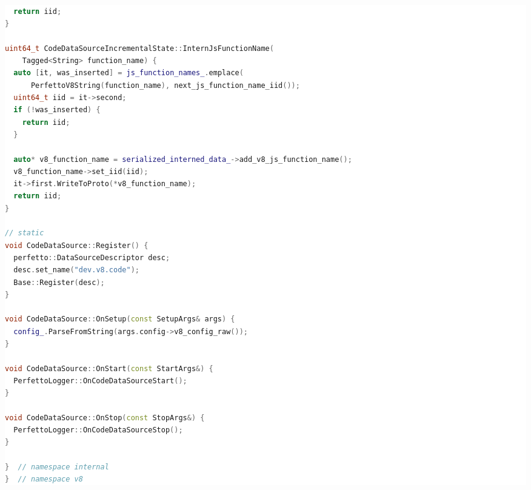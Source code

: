 ```cpp
  return iid;
}

uint64_t CodeDataSourceIncrementalState::InternJsFunctionName(
    Tagged<String> function_name) {
  auto [it, was_inserted] = js_function_names_.emplace(
      PerfettoV8String(function_name), next_js_function_name_iid());
  uint64_t iid = it->second;
  if (!was_inserted) {
    return iid;
  }

  auto* v8_function_name = serialized_interned_data_->add_v8_js_function_name();
  v8_function_name->set_iid(iid);
  it->first.WriteToProto(*v8_function_name);
  return iid;
}

// static
void CodeDataSource::Register() {
  perfetto::DataSourceDescriptor desc;
  desc.set_name("dev.v8.code");
  Base::Register(desc);
}

void CodeDataSource::OnSetup(const SetupArgs& args) {
  config_.ParseFromString(args.config->v8_config_raw());
}

void CodeDataSource::OnStart(const StartArgs&) {
  PerfettoLogger::OnCodeDataSourceStart();
}

void CodeDataSource::OnStop(const StopArgs&) {
  PerfettoLogger::OnCodeDataSourceStop();
}

}  // namespace internal
}  // namespace v8
```